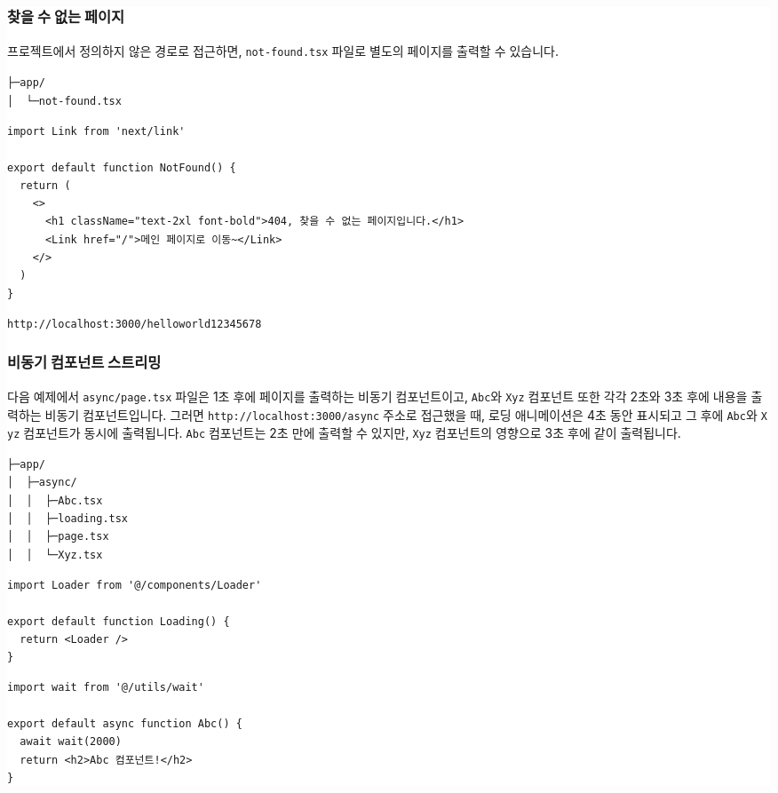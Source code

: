 ### 찾을 수 없는 페이지

프로젝트에서 정의하지 않은 경로로 접근하면, `not-found.tsx` 파일로 별도의 페이지를 출력할 수 있습니다.

```plaintext --caption=프로젝트 구조
├─app/
│  └─not-found.tsx
```

```tsx --path=/app/not-found.tsx --caption=404 페이지 내용
import Link from 'next/link'

export default function NotFound() {
  return (
    <>
      <h1 className="text-2xl font-bold">404, 찾을 수 없는 페이지입니다.</h1>
      <Link href="/">메인 페이지로 이동~</Link>
    </>
  )
}
```

```plaintext --caption=위 URL로 접근해보세요!
http://localhost:3000/helloworld12345678
```

### 비동기 컴포넌트 스트리밍

다음 예제에서 `async/page.tsx` 파일은 1초 후에 페이지를 출력하는 비동기 컴포넌트이고, `Abc`와 `Xyz` 컴포넌트 또한 각각 2초와 3초 후에 내용을 출력하는 비동기 컴포넌트입니다.
그러면 `http://localhost:3000/async` 주소로 접근했을 때, 로딩 애니메이션은 4초 동안 표시되고 그 후에 `Abc`와 `Xyz` 컴포넌트가 동시에 출력됩니다.
`Abc` 컴포넌트는 2초 만에 출력할 수 있지만, `Xyz` 컴포넌트의 영향으로 3초 후에 같이 출력됩니다.

```plaintext --caption=프로젝트 구조
├─app/
│  ├─async/
│  │  ├─Abc.tsx
│  │  ├─loading.tsx
│  │  ├─page.tsx
│  │  └─Xyz.tsx
```

```tsx --path=/app/async/loading.tsx --caption=페이지 출력 전 로딩 UI
import Loader from '@/components/Loader'

export default function Loading() {
  return <Loader />
}
```

```tsx --path=/app/async/Abc.tsx --line-active=4 --caption=2초 후에 페이지를 출력하는 컴포넌트 Abc
import wait from '@/utils/wait'

export default async function Abc() {
  await wait(2000)
  return <h2>Abc 컴포넌트!</h2>
}
```
